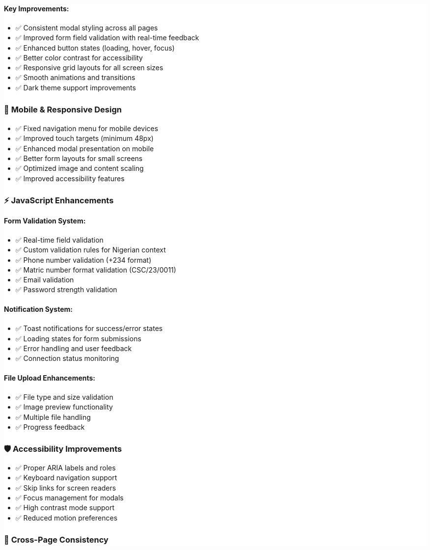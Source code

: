 #### **Key Improvements:**
- ✅ Consistent modal styling across all pages
- ✅ Improved form field validation with real-time feedback
- ✅ Enhanced button states (loading, hover, focus)
- ✅ Better color contrast for accessibility
- ✅ Responsive grid layouts for all screen sizes
- ✅ Smooth animations and transitions
- ✅ Dark theme support improvements

### 📱 **Mobile & Responsive Design**

- ✅ Fixed navigation menu for mobile devices
- ✅ Improved touch targets (minimum 48px)
- ✅ Enhanced modal presentation on mobile
- ✅ Better form layouts for small screens
- ✅ Optimized image and content scaling
- ✅ Improved accessibility features

### ⚡ **JavaScript Enhancements**

#### **Form Validation System:**
- ✅ Real-time field validation
- ✅ Custom validation rules for Nigerian context
- ✅ Phone number validation (+234 format)
- ✅ Matric number format validation (CSC/23/0011)
- ✅ Email validation
- ✅ Password strength validation

#### **Notification System:**
- ✅ Toast notifications for success/error states
- ✅ Loading states for form submissions
- ✅ Error handling and user feedback
- ✅ Connection status monitoring

#### **File Upload Enhancements:**
- ✅ File type and size validation
- ✅ Image preview functionality
- ✅ Multiple file handling
- ✅ Progress feedback

### 🛡️ **Accessibility Improvements**

- ✅ Proper ARIA labels and roles
- ✅ Keyboard navigation support
- ✅ Skip links for screen readers
- ✅ Focus management for modals
- ✅ High contrast mode support
- ✅ Reduced motion preferences

### 🔄 **Cross-Page Consistency**
